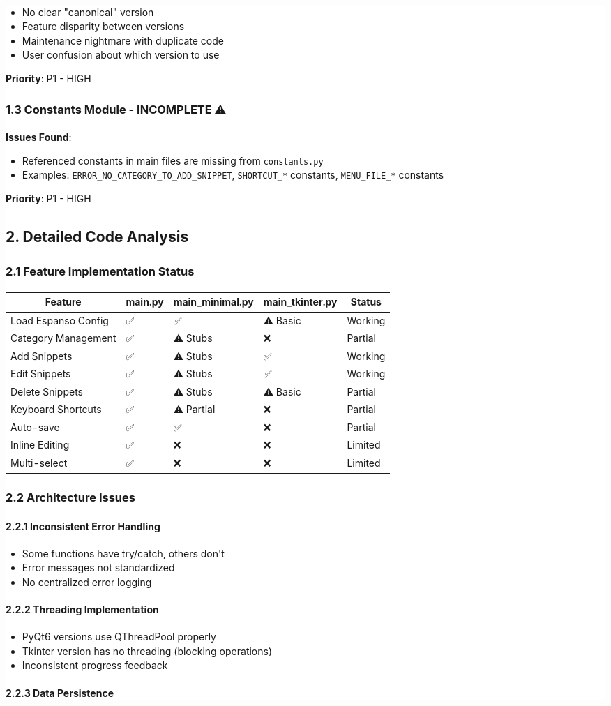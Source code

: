 - No clear "canonical" version
- Feature disparity between versions
- Maintenance nightmare with duplicate code
- User confusion about which version to use

**Priority**: P1 - HIGH

### 1.3 Constants Module - INCOMPLETE ⚠️

**Issues Found**:

- Referenced constants in main files are missing from `constants.py`
- Examples: `ERROR_NO_CATEGORY_TO_ADD_SNIPPET`, `SHORTCUT_*` constants, `MENU_FILE_*` constants

**Priority**: P1 - HIGH

## 2. Detailed Code Analysis

### 2.1 Feature Implementation Status

| Feature | main.py | main_minimal.py | main_tkinter.py | Status |
|---------|---------|-----------------|-----------------|---------|
| Load Espanso Config | ✅ | ✅ | ⚠️ Basic | Working |
| Category Management | ✅ | ⚠️ Stubs | ❌ | Partial |
| Add Snippets | ✅ | ⚠️ Stubs | ✅ | Working |
| Edit Snippets | ✅ | ⚠️ Stubs | ✅ | Working |
| Delete Snippets | ✅ | ⚠️ Stubs | ⚠️ Basic | Partial |
| Keyboard Shortcuts | ✅ | ⚠️ Partial | ❌ | Partial |
| Auto-save | ✅ | ✅ | ❌ | Partial |
| Inline Editing | ✅ | ❌ | ❌ | Limited |
| Multi-select | ✅ | ❌ | ❌ | Limited |

### 2.2 Architecture Issues

#### 2.2.1 Inconsistent Error Handling

- Some functions have try/catch, others don't
- Error messages not standardized
- No centralized error logging

#### 2.2.2 Threading Implementation

- PyQt6 versions use QThreadPool properly
- Tkinter version has no threading (blocking operations)
- Inconsistent progress feedback

#### 2.2.3 Data Persistence
